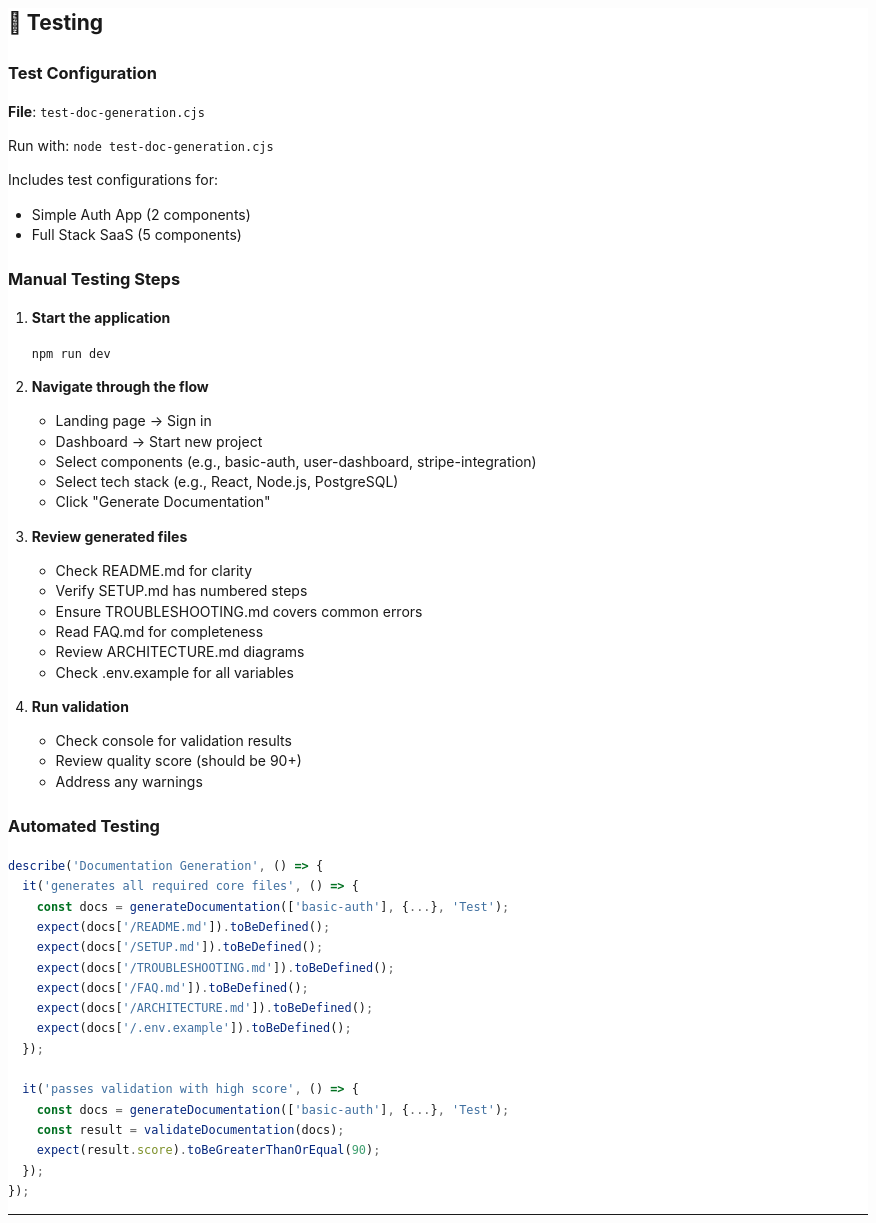
## 🧪 Testing

### Test Configuration
**File**: `test-doc-generation.cjs`

Run with: `node test-doc-generation.cjs`

Includes test configurations for:
- Simple Auth App (2 components)
- Full Stack SaaS (5 components)

### Manual Testing Steps

1. **Start the application**
   ```bash
   npm run dev
   ```

2. **Navigate through the flow**
   - Landing page → Sign in
   - Dashboard → Start new project
   - Select components (e.g., basic-auth, user-dashboard, stripe-integration)
   - Select tech stack (e.g., React, Node.js, PostgreSQL)
   - Click "Generate Documentation"

3. **Review generated files**
   - Check README.md for clarity
   - Verify SETUP.md has numbered steps
   - Ensure TROUBLESHOOTING.md covers common errors
   - Read FAQ.md for completeness
   - Review ARCHITECTURE.md diagrams
   - Check .env.example for all variables

4. **Run validation**
   - Check console for validation results
   - Review quality score (should be 90+)
   - Address any warnings

### Automated Testing

```typescript
describe('Documentation Generation', () => {
  it('generates all required core files', () => {
    const docs = generateDocumentation(['basic-auth'], {...}, 'Test');
    expect(docs['/README.md']).toBeDefined();
    expect(docs['/SETUP.md']).toBeDefined();
    expect(docs['/TROUBLESHOOTING.md']).toBeDefined();
    expect(docs['/FAQ.md']).toBeDefined();
    expect(docs['/ARCHITECTURE.md']).toBeDefined();
    expect(docs['/.env.example']).toBeDefined();
  });

  it('passes validation with high score', () => {
    const docs = generateDocumentation(['basic-auth'], {...}, 'Test');
    const result = validateDocumentation(docs);
    expect(result.score).toBeGreaterThanOrEqual(90);
  });
});
```

---
